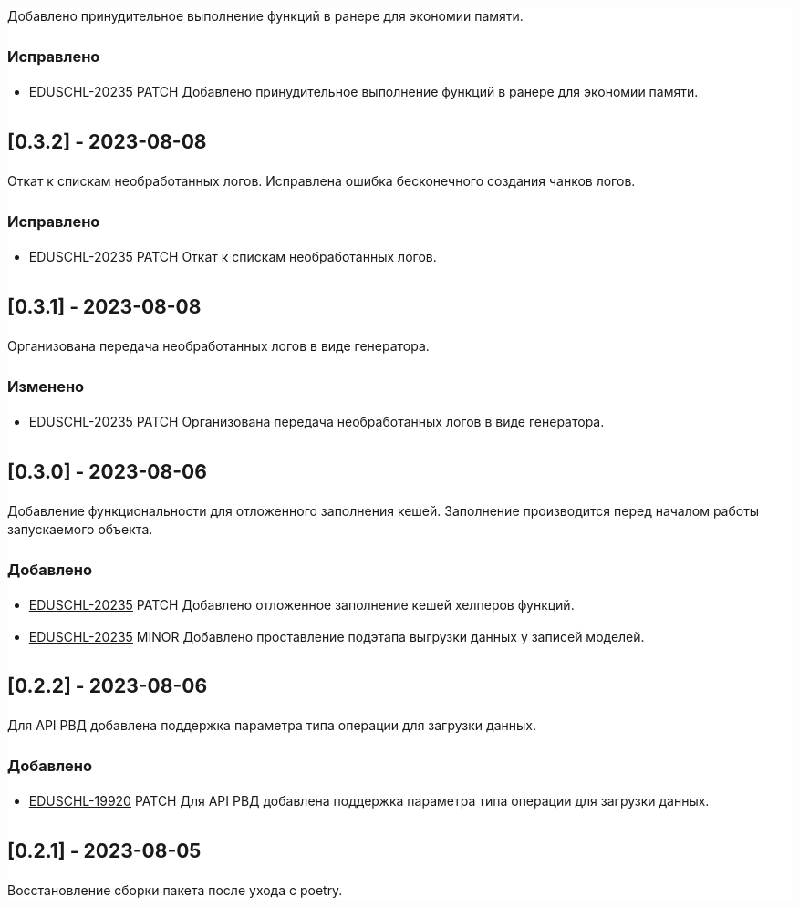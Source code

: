 Добавлено принудительное выполнение функций в ранере для экономии памяти.

### Исправлено

- [EDUSCHL-20235](https://jira.bars.group/browse/EDUSCHL-20235)
  PATCH Добавлено принудительное выполнение функций в ранере для экономии памяти.

## [0.3.2] - 2023-08-08

Откат к спискам необработанных логов. Исправлена ошибка бесконечного создания чанков логов.

### Исправлено

- [EDUSCHL-20235](https://jira.bars.group/browse/EDUSCHL-20235)
  PATCH Откат к спискам необработанных логов.

## [0.3.1] - 2023-08-08

Организована передача необработанных логов в виде генератора.

### Изменено

- [EDUSCHL-20235](https://jira.bars.group/browse/EDUSCHL-20235)
  PATCH Организована передача необработанных логов в виде генератора.

## [0.3.0] - 2023-08-06

Добавление функциональности для отложенного заполнения кешей. Заполнение производится перед началом работы запускаемого
объекта.

### Добавлено

- [EDUSCHL-20235](https://jira.bars.group/browse/EDUSCHL-20235)
  PATCH Добавлено отложенное заполнение кешей хелперов функций.

- [EDUSCHL-20235](https://jira.bars.group/browse/EDUSCHL-20235)
  MINOR Добавлено проставление подэтапа выгрузки данных у записей моделей.

## [0.2.2] - 2023-08-06

Для API РВД добавлена поддержка параметра типа операции для загрузки данных.

### Добавлено

- [EDUSCHL-19920](https://jira.bars.group/browse/EDUSCHL-19920)
  PATCH Для API РВД добавлена поддержка параметра типа операции для загрузки данных.

## [0.2.1] - 2023-08-05

Восстановление сборки пакета после ухода с poetry.
